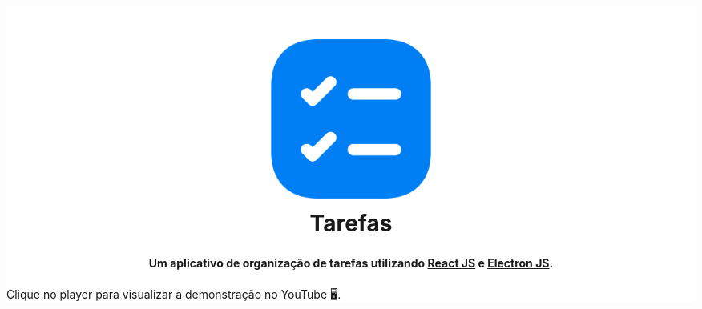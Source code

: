 
<h1 align="center">
  <br>
<img src="public/assets/list.png" alt="Markdownify" width="200">
  <br>
Tarefas
  <br>
</h1>

<h4 align="center">Um aplicativo de organização de tarefas utilizando <a href="https://pt-br.react.dev/blog/2023/03/16/introducing-react-dev" target="_blank">React JS</a> e <a href="https://www.electronjs.org" target="_blank">Electron JS</a>.</h4>




<p>Clique no player para visualizar a demonstração no YouTube 🖥️.</p>

